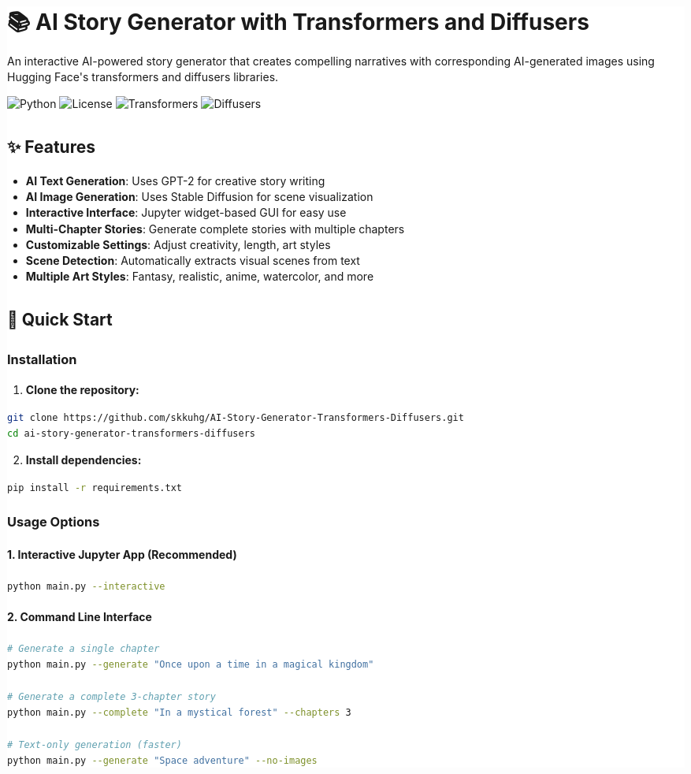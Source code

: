 # 📚 AI Story Generator with Transformers and Diffusers

An interactive AI-powered story generator that creates compelling narratives with corresponding AI-generated images using Hugging Face's transformers and diffusers libraries.

![Python](https://img.shields.io/badge/python-v3.8+-blue.svg)
![License](https://img.shields.io/badge/license-MIT-green.svg)
![Transformers](https://img.shields.io/badge/🤗%20Transformers-Latest-orange)
![Diffusers](https://img.shields.io/badge/🤗%20Diffusers-Latest-red)

## ✨ Features

- **AI Text Generation**: Uses GPT-2 for creative story writing
- **AI Image Generation**: Uses Stable Diffusion for scene visualization
- **Interactive Interface**: Jupyter widget-based GUI for easy use
- **Multi-Chapter Stories**: Generate complete stories with multiple chapters
- **Customizable Settings**: Adjust creativity, length, art styles
- **Scene Detection**: Automatically extracts visual scenes from text
- **Multiple Art Styles**: Fantasy, realistic, anime, watercolor, and more

## 🚀 Quick Start

### Installation

1. **Clone the repository:**
```bash
git clone https://github.com/skkuhg/AI-Story-Generator-Transformers-Diffusers.git
cd ai-story-generator-transformers-diffusers
```

2. **Install dependencies:**
```bash
pip install -r requirements.txt
```

### Usage Options

#### 1. Interactive Jupyter App (Recommended)
```bash
python main.py --interactive
```

#### 2. Command Line Interface
```bash
# Generate a single chapter
python main.py --generate "Once upon a time in a magical kingdom"

# Generate a complete 3-chapter story
python main.py --complete "In a mystical forest" --chapters 3

# Text-only generation (faster)
python main.py --generate "Space adventure" --no-images
```
